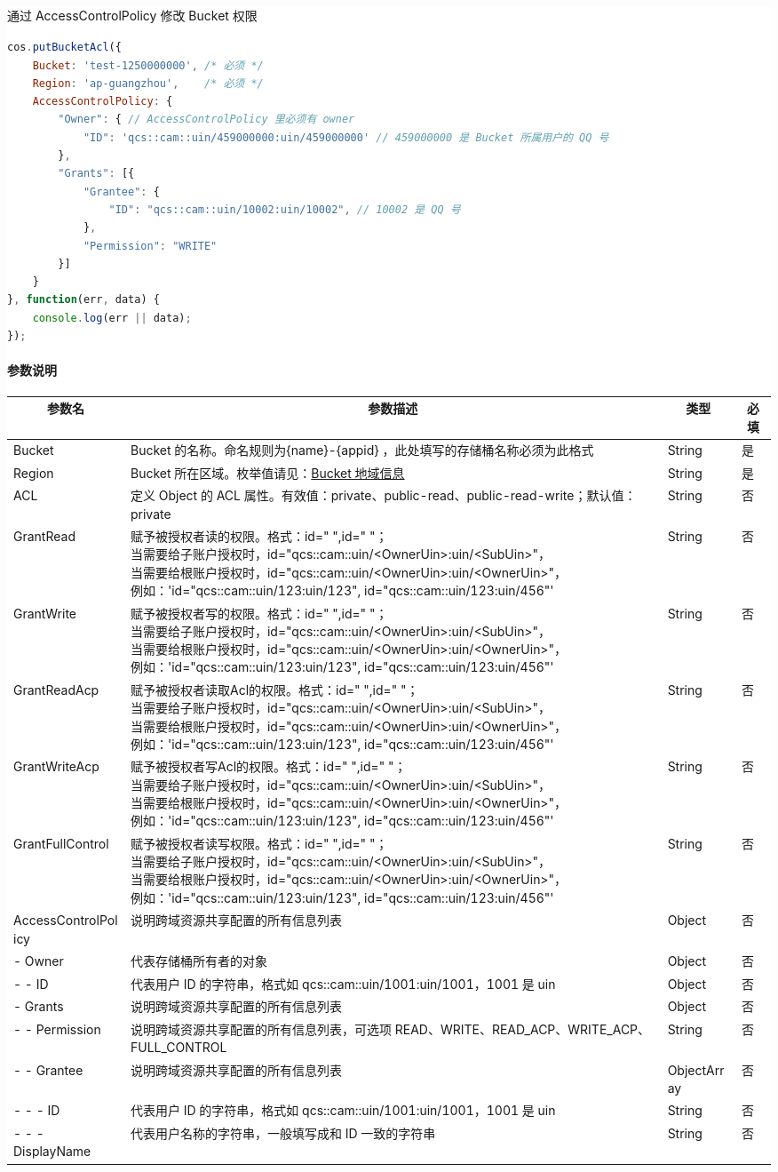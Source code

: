 通过 AccessControlPolicy 修改 Bucket 权限
```js
cos.putBucketAcl({
    Bucket: 'test-1250000000', /* 必须 */
    Region: 'ap-guangzhou',    /* 必须 */
    AccessControlPolicy: {
        "Owner": { // AccessControlPolicy 里必须有 owner
            "ID": 'qcs::cam::uin/459000000:uin/459000000' // 459000000 是 Bucket 所属用户的 QQ 号
        },
        "Grants": [{
            "Grantee": {
                "ID": "qcs::cam::uin/10002:uin/10002", // 10002 是 QQ 号
            },
            "Permission": "WRITE"
        }]
    }
}, function(err, data) {
    console.log(err || data);
});
```

#### 参数说明

| 参数名 | 参数描述 | 类型 | 必填 |
|--------|----------|------|------|
| Bucket | Bucket 的名称。命名规则为{name}-{appid} ，此处填写的存储桶名称必须为此格式 | String | 是 |
| Region | Bucket 所在区域。枚举值请见：[Bucket 地域信息](https://cloud.tencent.com/document/product/436/6224) | String | 是 |
| ACL | 定义 Object 的 ACL 属性。有效值：private、public-read、public-read-write；默认值：private | String | 否 |
| GrantRead | 赋予被授权者读的权限。格式：id=" ",id=" "；<br>当需要给子账户授权时，id="qcs::cam::uin/&lt;OwnerUin>:uin/&lt;SubUin>"，<br>当需要给根账户授权时，id="qcs::cam::uin/&lt;OwnerUin>:uin/&lt;OwnerUin>"，<br>例如：'id="qcs::cam::uin/123:uin/123", id="qcs::cam::uin/123:uin/456"' | String | 否 |
| GrantWrite | 赋予被授权者写的权限。格式：id=" ",id=" "；<br>当需要给子账户授权时，id="qcs::cam::uin/&lt;OwnerUin>:uin/&lt;SubUin>"，<br>当需要给根账户授权时，id="qcs::cam::uin/&lt;OwnerUin>:uin/&lt;OwnerUin>"，<br>例如：'id="qcs::cam::uin/123:uin/123", id="qcs::cam::uin/123:uin/456"' | String | 否 |
| GrantReadAcp | 赋予被授权者读取Acl的权限。格式：id=" ",id=" "；<br>当需要给子账户授权时，id="qcs::cam::uin/&lt;OwnerUin>:uin/&lt;SubUin>"，<br>当需要给根账户授权时，id="qcs::cam::uin/&lt;OwnerUin>:uin/&lt;OwnerUin>"，<br>例如：'id="qcs::cam::uin/123:uin/123", id="qcs::cam::uin/123:uin/456"' | String | 否 |
| GrantWriteAcp | 赋予被授权者写Acl的权限。格式：id=" ",id=" "；<br>当需要给子账户授权时，id="qcs::cam::uin/&lt;OwnerUin>:uin/&lt;SubUin>"，<br>当需要给根账户授权时，id="qcs::cam::uin/&lt;OwnerUin>:uin/&lt;OwnerUin>"，<br>例如：'id="qcs::cam::uin/123:uin/123", id="qcs::cam::uin/123:uin/456"' | String | 否 |
| GrantFullControl | 赋予被授权者读写权限。格式：id=" ",id=" "；<br>当需要给子账户授权时，id="qcs::cam::uin/&lt;OwnerUin>:uin/&lt;SubUin>"，<br>当需要给根账户授权时，id="qcs::cam::uin/&lt;OwnerUin>:uin/&lt;OwnerUin>"，<br>例如：'id="qcs::cam::uin/123:uin/123", id="qcs::cam::uin/123:uin/456"' | String | 否 |
| AccessControlPolicy | 说明跨域资源共享配置的所有信息列表 | Object | 否 |
| - Owner | 代表存储桶所有者的对象 | Object | 否 |
| - - ID | 代表用户 ID 的字符串，格式如 qcs::cam::uin/1001:uin/1001，1001 是 uin | Object | 否 |
| - Grants | 说明跨域资源共享配置的所有信息列表 | Object | 否 |
| - - Permission | 说明跨域资源共享配置的所有信息列表，可选项 READ、WRITE、READ_ACP、WRITE_ACP、FULL_CONTROL | String | 否 |
| - - Grantee | 说明跨域资源共享配置的所有信息列表 | ObjectArray | 否 |
| - - - ID | 代表用户 ID 的字符串，格式如 qcs::cam::uin/1001:uin/1001，1001 是 uin | String | 否 |
| - - - DisplayName | 代表用户名称的字符串，一般填写成和 ID 一致的字符串 | String | 否 |
